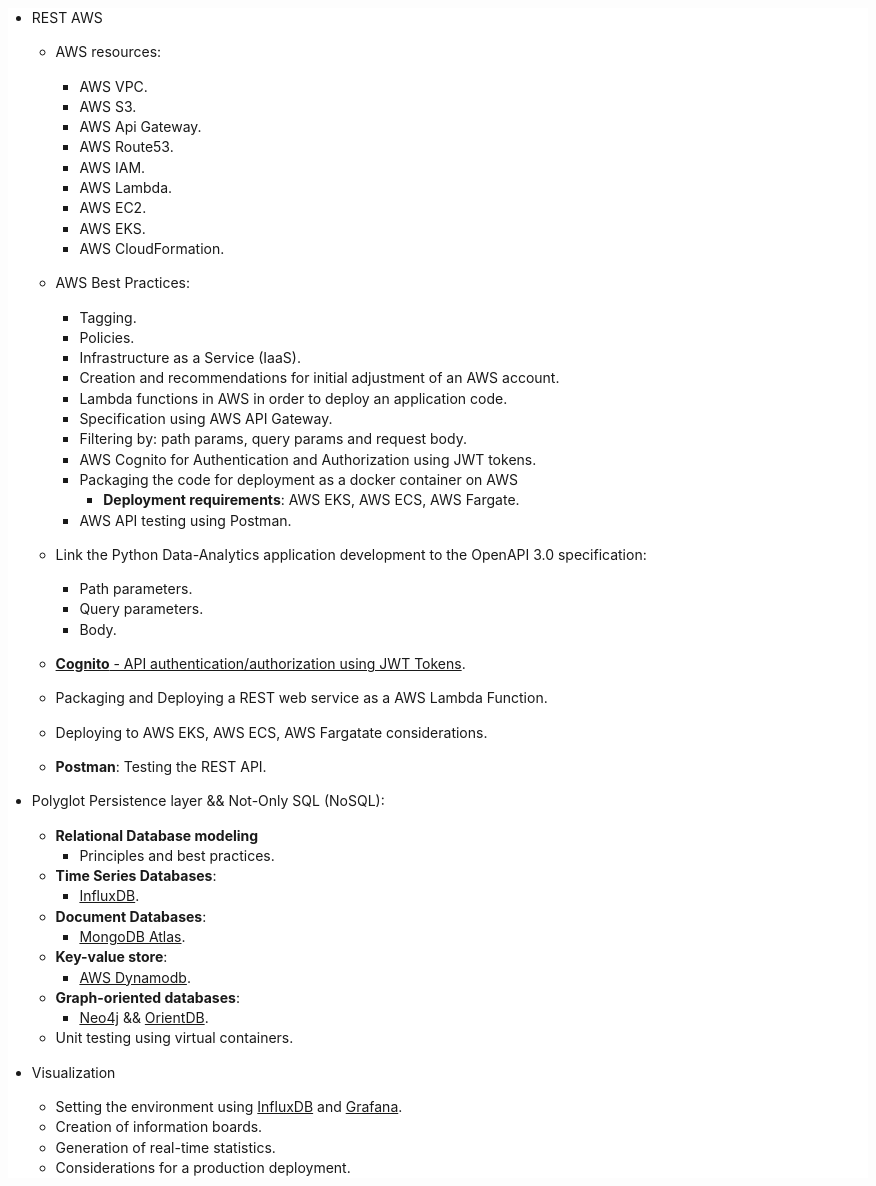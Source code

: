 * REST AWS
  * AWS resources:
    * AWS VPC.
    * AWS S3.
    * AWS Api Gateway.
    * AWS Route53.
    * AWS IAM.
    * AWS Lambda.
    * AWS EC2.
    * AWS EKS.
    * AWS CloudFormation.
  * AWS Best Practices:
    * Tagging.
    * Policies.
    * Infrastructure as a Service (IaaS).
    * Creation and recommendations for initial adjustment of an AWS account.
    * Lambda functions in AWS in order to deploy an application code.
    * Specification using AWS API Gateway.
    * Filtering by: path params, query params and request body.
    * AWS Cognito for Authentication and Authorization using JWT tokens.
    * Packaging the code for deployment as a docker container on AWS
      * **Deployment requirements**: AWS EKS, AWS ECS, AWS Fargate.
    * AWS API testing using Postman.
  
  * Link the Python Data-Analytics application development to the OpenAPI 3.0 specification:
    * Path parameters.
    * Query parameters.
    * Body.
  * [**Cognito** - API authentication/authorization using JWT Tokens](https://aws.amazon.com/es/cognito/).
  * Packaging and Deploying a REST web service as a AWS Lambda Function.
  * Deploying to AWS EKS, AWS ECS, AWS Fargatate considerations.
  * **Postman**: Testing the REST API.


* Polyglot Persistence layer && Not-Only SQL (NoSQL):
  * **Relational Database modeling**
    * Principles and best practices.
  * **Time Series Databases**:
    * [InfluxDB](https://www.influxdata.com/).
  * **Document Databases**: 
    * [MongoDB Atlas](https://www.mongodb.com/cloud/atlas/lp/try2?utm_source=google&utm_campaign=gs_americas_colombia_search_brand_atlas_desktop&utm_term=mongodb%20atlas&utm_medium=cpc_paid_search&utm_ad=e&gclid=CjwKCAjw4KD0BRBUEiwA7MFNTaXgR5gxbpm9vmvLtPLnBkdaqBr9fWxMFSpO9orpBlAC0zC0R5RAGBoCnVEQAvD_BwE).
  * **Key-value store**: 
    * [AWS Dynamodb](https://aws.amazon.com/es/dynamodb/).
  * **Graph-oriented databases**:
    * [Neo4j](https://neo4j.com/) && [OrientDB](https://orientdb.com/).
  * Unit testing using virtual containers.

* Visualization
  * Setting the environment using [InfluxDB](https://www.influxdata.com/) and [Grafana](https://grafana.com/).
  * Creation of information boards.
  * Generation of real-time statistics.
  * Considerations for a production deployment.
